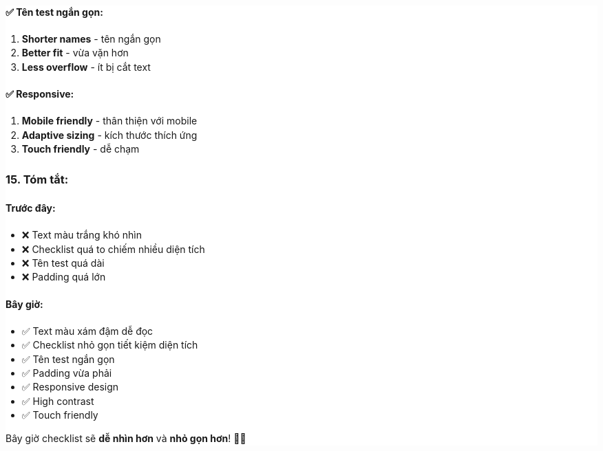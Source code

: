 #### **✅ Tên test ngắn gọn:**
1. **Shorter names** - tên ngắn gọn
2. **Better fit** - vừa vặn hơn
3. **Less overflow** - ít bị cắt text

#### **✅ Responsive:**
1. **Mobile friendly** - thân thiện với mobile
2. **Adaptive sizing** - kích thước thích ứng
3. **Touch friendly** - dễ chạm

### **15. Tóm tắt:**

#### **Trước đây:**
- ❌ Text màu trắng khó nhìn
- ❌ Checklist quá to chiếm nhiều diện tích
- ❌ Tên test quá dài
- ❌ Padding quá lớn

#### **Bây giờ:**
- ✅ Text màu xám đậm dễ đọc
- ✅ Checklist nhỏ gọn tiết kiệm diện tích
- ✅ Tên test ngắn gọn
- ✅ Padding vừa phải
- ✅ Responsive design
- ✅ High contrast
- ✅ Touch friendly

Bây giờ checklist sẽ **dễ nhìn hơn** và **nhỏ gọn hơn**! 🎉✨
